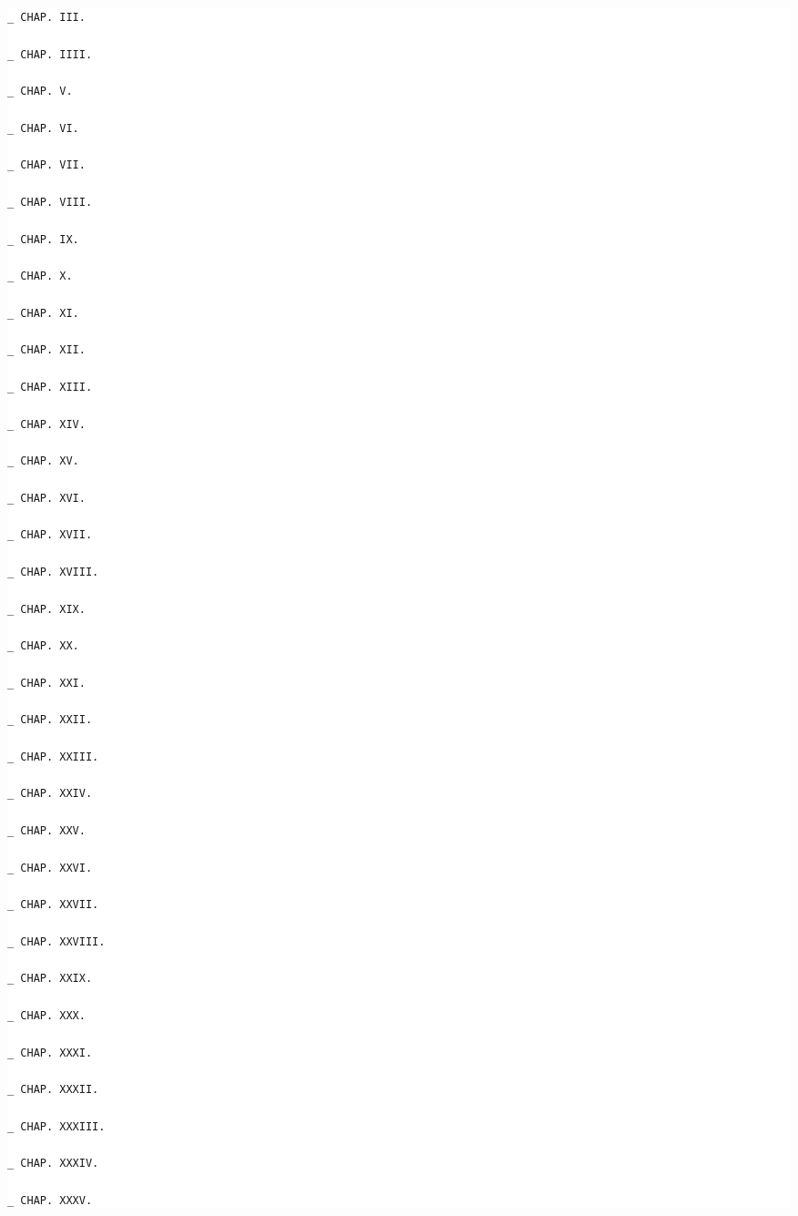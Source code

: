     _ CHAP. III.

    _ CHAP. IIII.

    _ CHAP. V.

    _ CHAP. VI.

    _ CHAP. VII.

    _ CHAP. VIII.

    _ CHAP. IX.

    _ CHAP. X.

    _ CHAP. XI.

    _ CHAP. XII.

    _ CHAP. XIII.

    _ CHAP. XIV.

    _ CHAP. XV.

    _ CHAP. XVI.

    _ CHAP. XVII.

    _ CHAP. XVIII.

    _ CHAP. XIX.

    _ CHAP. XX.

    _ CHAP. XXI.

    _ CHAP. XXII.

    _ CHAP. XXIII.

    _ CHAP. XXIV.

    _ CHAP. XXV.

    _ CHAP. XXVI.

    _ CHAP. XXVII.

    _ CHAP. XXVIII.

    _ CHAP. XXIX.

    _ CHAP. XXX.

    _ CHAP. XXXI.

    _ CHAP. XXXII.

    _ CHAP. XXXIII.

    _ CHAP. XXXIV.

    _ CHAP. XXXV.
